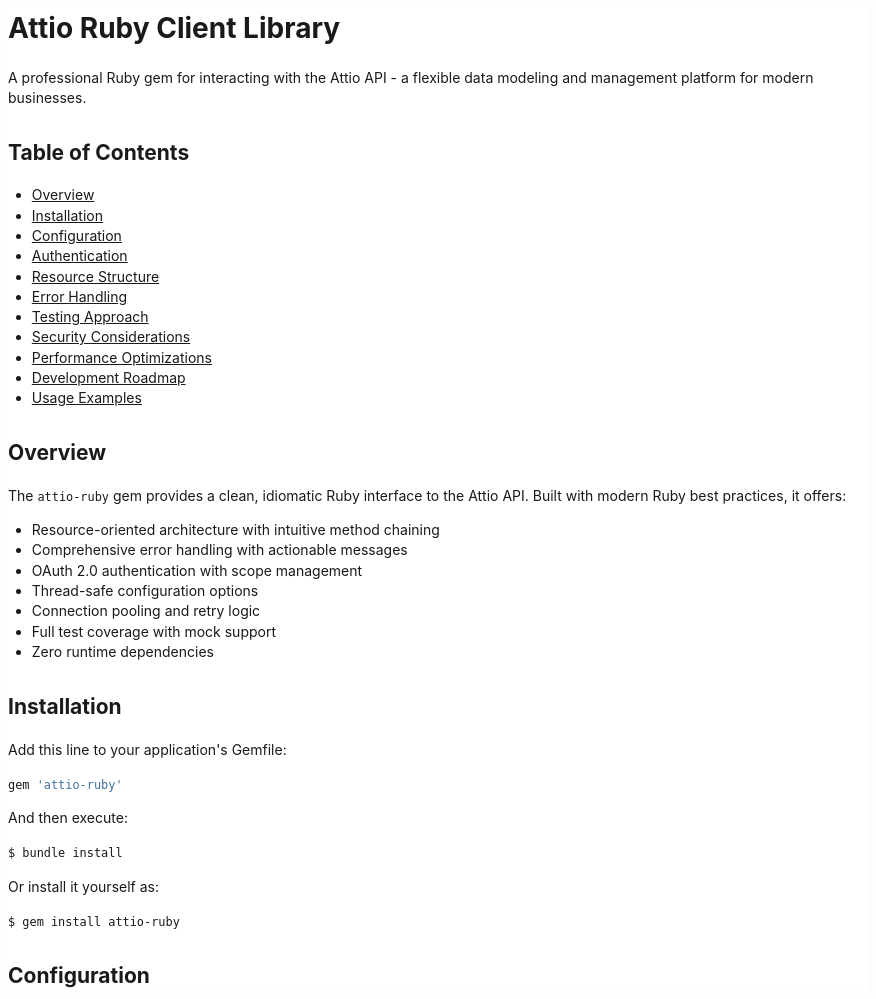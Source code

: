 # Attio Ruby Client Library

A professional Ruby gem for interacting with the Attio API - a flexible data modeling and management platform for modern businesses.

## Table of Contents

- [Overview](#overview)
- [Installation](#installation)
- [Configuration](#configuration)
- [Authentication](#authentication)
- [Resource Structure](#resource-structure)
- [Error Handling](#error-handling)
- [Testing Approach](#testing-approach)
- [Security Considerations](#security-considerations)
- [Performance Optimizations](#performance-optimizations)
- [Development Roadmap](#development-roadmap)
- [Usage Examples](#usage-examples)

## Overview

The `attio-ruby` gem provides a clean, idiomatic Ruby interface to the Attio API. Built with modern Ruby best practices, it offers:

- Resource-oriented architecture with intuitive method chaining
- Comprehensive error handling with actionable messages
- OAuth 2.0 authentication with scope management
- Thread-safe configuration options
- Connection pooling and retry logic
- Full test coverage with mock support
- Zero runtime dependencies

## Installation

Add this line to your application's Gemfile:

```ruby
gem 'attio-ruby'
```

And then execute:

```bash
$ bundle install
```

Or install it yourself as:

```bash
$ gem install attio-ruby
```

## Configuration
